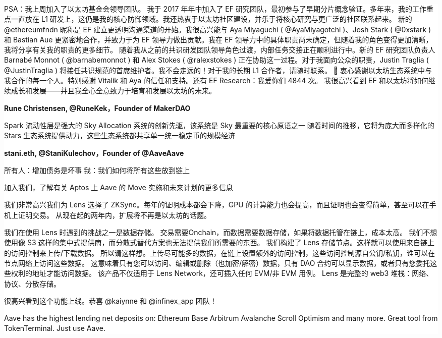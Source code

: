 PSA：我上周加入了以太坊基金会领导团队。
我于 2017 年年中加入了 EF 研究团队，最初参与了早期分片概念验证。多年来，我的工作重点一直放在 L1 研发上，这仍是我的核心防御领域。我还热衷于以太坊社区建设，并乐于将核心研究与更广泛的社区联系起来。
新的
@ethereumfndn
昵称是 EF 建立更透明沟通渠道的开始。我很高兴能与 Aya Miyaguchi ( 
@AyaMiyagotchi
 )、Josh Stark ( 
@0xstark
 ) 和 Bastian Aue 更紧密地合作，并致力于为 EF 领导力做出贡献。我在 EF 领导力中的具体职责尚未确定，但随着我的角色变得更加清晰，我将分享有关我的职责的更多细节。
随着我从之前的共识研发团队领导角色过渡，内部任务交接正在顺利进行中。新的 EF 研究团队负责人 Barnabé Monnot ( 
@barnabemonnot
 ) 和 Alex Stokes ( 
@ralexstokes
 ) 正在协助这一过程。对于我面向公众的职责，Justin Traglia ( 
@JustinTraglia
 ) 将接任共识规范的首席维护者。我不会走远的！对于我的长期 L1 合作者，请随时联系。 🫶
衷心感谢以太坊生态系统中与我合作的每一个人。特别感谢 Vitalik 和 Aya 的信任和支持。还有 EF Research：我爱你们 4844 次。
我很高兴看到 EF 和以太坊将如何继续成长和发展——并且我全心全意致力于培育和发展以太坊的未来。

**Rune Christensen, @RuneKek，Founder of MakerDAO**

Spark 流动性层是强大的 Sky Allocation 系统的创新先驱，该系统是 Sky 最重要的核心原语之一
随着时间的推移，它将为庞大而多样化的 Stars 生态系统提供动力，这些生态系统都共享单一统一稳定币的规模经济

**stani.eth, @StaniKulechov，Founder of @AaveAave**

所有人：增加债务是坏事
我：我们如何将所有这些放到链上

加入我们，了解有关 Aptos 上 Aave 的 Move 实施和未来计划的更多信息

我们非常高兴我们为 Lens 选择了 ZKSync。每年的证明成本都会下降，GPU 的计算能力也会提高，而且证明也会变得简单，甚至可以在手机上证明交易。
从现在起的两年内，扩展将不再是以太坊的话题。

我们在使用 Lens 时遇到的挑战之一是数据存储。
交易需要Onchain，而数据需要数据存储，如果将数据托管在链上，成本太高。
我们不想使用像 S3 这样的集中式提供商，而分散式替代方案也无法提供我们所需要的东西。
我们构建了 Lens 存储节点。这样就可以使用来自链上的访问控制来上传/下载数据。
所以请这样想。上传尽可能多的数据，在链上设置额外的访问控制，这些访问控制源自公钥/私钥，谁可以在节点网络上访问这些数据。
这意味着只有您可以访问、编辑或删除（也加密/解密）数据，只有 DAO 合约可以显示数据，或者只有您委托这些权利的地址才能访问数据。
该产品不仅适用于 Lens Network，还可插入任何 EVM/非 EVM 用例。
Lens 是完整的 web3 堆栈：网络、协议、分散存储。

很高兴看到这个功能上线。恭喜
@kaiynne
和
@infinex_app
团队！

Aave has the highest lending net deposits on:
Ethereum
Base
Arbitrum
Avalanche
Scroll
Optimism and many more.
Great tool from TokenTerminal. Just use Aave.
